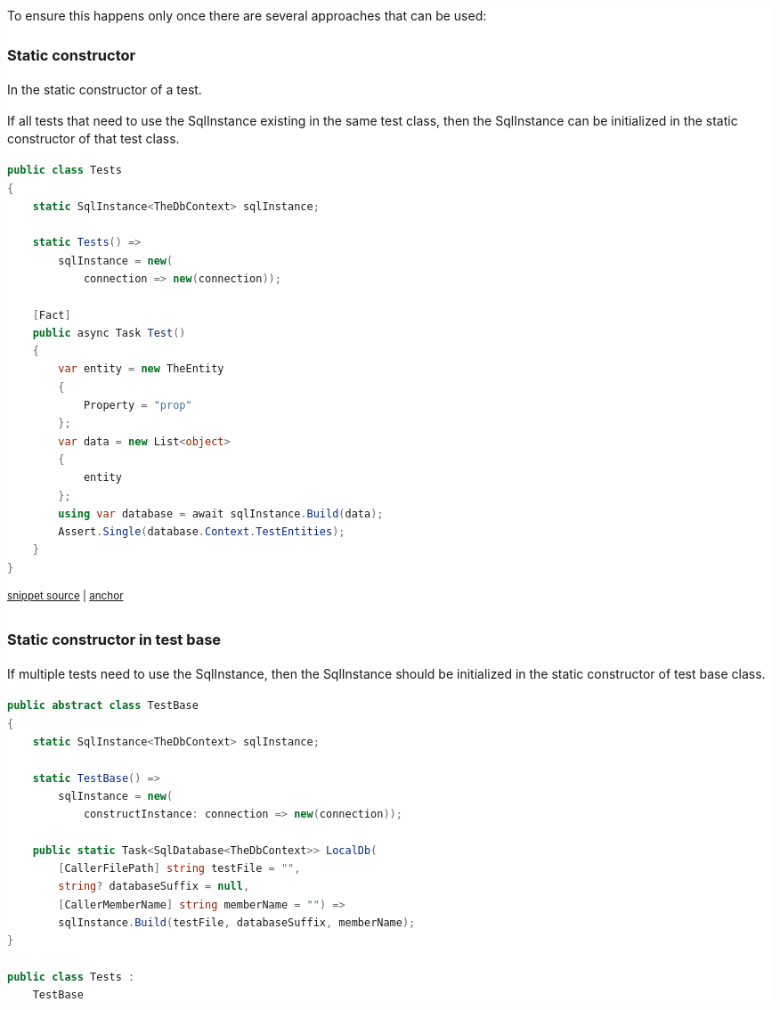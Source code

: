 To ensure this happens only once there are several approaches that can be used:


### Static constructor

In the static constructor of a test.

If all tests that need to use the SqlInstance existing in the same test class, then the SqlInstance can be initialized in the static constructor of that test class.


<a id='snippet-EfClassicStaticConstructor'></a>
```cs
public class Tests
{
    static SqlInstance<TheDbContext> sqlInstance;

    static Tests() =>
        sqlInstance = new(
            connection => new(connection));

    [Fact]
    public async Task Test()
    {
        var entity = new TheEntity
        {
            Property = "prop"
        };
        var data = new List<object>
        {
            entity
        };
        using var database = await sqlInstance.Build(data);
        Assert.Single(database.Context.TestEntities);
    }
}
```
<sup><a href='/src/EfClassicLocalDb.Tests/Snippets/StaticConstructor.cs#L5-L31' title='Snippet source file'>snippet source</a> | <a href='#snippet-EfClassicStaticConstructor' title='Start of snippet'>anchor</a></sup>



### Static constructor in test base

If multiple tests need to use the SqlInstance, then the SqlInstance should be initialized in the static constructor of test base class.


<a id='snippet-EfClassicTestBase'></a>
```cs
public abstract class TestBase
{
    static SqlInstance<TheDbContext> sqlInstance;

    static TestBase() =>
        sqlInstance = new(
            constructInstance: connection => new(connection));

    public static Task<SqlDatabase<TheDbContext>> LocalDb(
        [CallerFilePath] string testFile = "",
        string? databaseSuffix = null,
        [CallerMemberName] string memberName = "") =>
        sqlInstance.Build(testFile, databaseSuffix, memberName);
}

public class Tests :
    TestBase
```